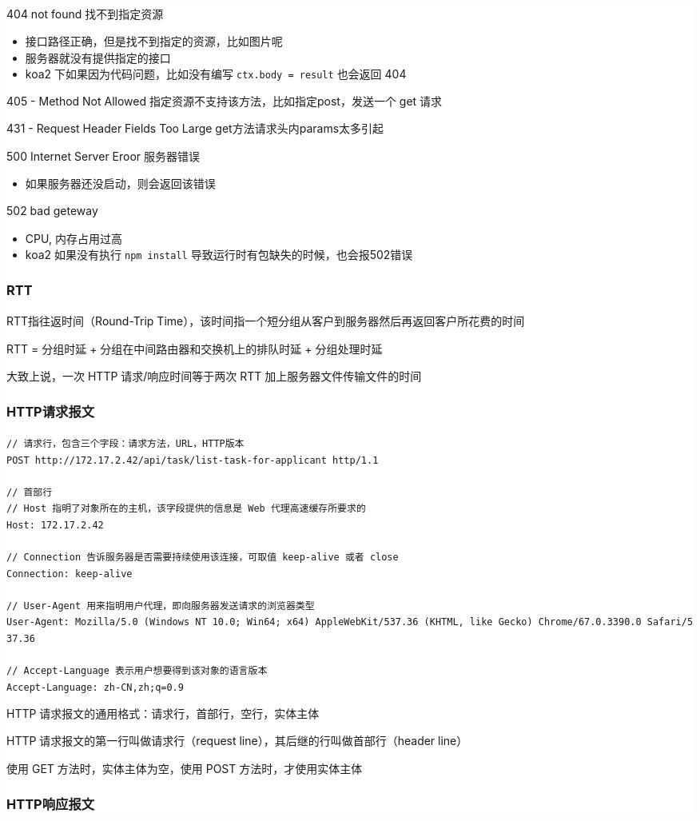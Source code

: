 404 not found 找不到指定资源

- 接口路径正确，但是找不到指定的资源，比如图片呢
- 服务器就没有提供指定的接口
- koa2 下如果因为代码问题，比如没有编写 `ctx.body = result` 也会返回 404

405 - Method Not Allowed 指定资源不支持该方法，比如指定post，发送一个 get 请求

431 - Request Header Fields Too Large get方法请求头内params太多引起

500 Internet Server Eroor 服务器错误

- 如果服务器还没启动，则会返回该错误

502 bad geteway

- CPU, 内存占用过高
- koa2 如果没有执行 `npm install` 导致运行时有包缺失的时候，也会报502错误


### RTT

RTT指往返时间（Round-Trip Time），该时间指一个短分组从客户到服务器然后再返回客户所花费的时间

RTT = 分组时延 + 分组在中间路由器和交换机上的排队时延 + 分组处理时延

大致上说，一次 HTTP 请求/响应时间等于两次 RTT 加上服务器文件传输文件的时间


### HTTP请求报文

```
// 请求行，包含三个字段：请求方法，URL，HTTP版本
POST http://172.17.2.42/api/task/list-task-for-applicant http/1.1

// 首部行
// Host 指明了对象所在的主机，该字段提供的信息是 Web 代理高速缓存所要求的
Host: 172.17.2.42

// Connection 告诉服务器是否需要持续使用该连接，可取值 keep-alive 或者 close
Connection: keep-alive

// User-Agent 用来指明用户代理，即向服务器发送请求的浏览器类型
User-Agent: Mozilla/5.0 (Windows NT 10.0; Win64; x64) AppleWebKit/537.36 (KHTML, like Gecko) Chrome/67.0.3390.0 Safari/537.36

// Accept-Language 表示用户想要得到该对象的语言版本
Accept-Language: zh-CN,zh;q=0.9 
```

HTTP 请求报文的通用格式：请求行，首部行，空行，实体主体

HTTP 请求报文的第一行叫做请求行（request line），其后继的行叫做首部行（header line）

使用 GET 方法时，实体主体为空，使用 POST 方法时，才使用实体主体


### HTTP响应报文
